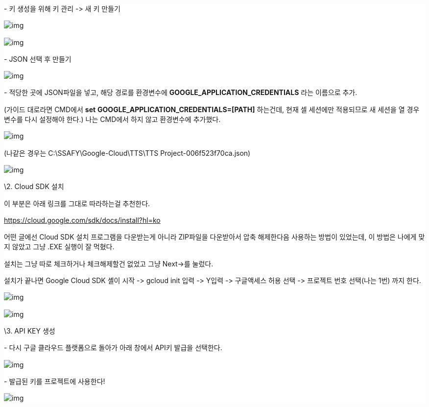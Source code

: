 

\- 키 생성을 위해 키 관리 -> 새 키 만들기

![img](https://postfiles.pstatic.net/MjAyMTAzMjZfMTQ2/MDAxNjE2NzM2MTAwODUx.qmhYXiXy9p65BvCrrD7vSajfBAqK2lL7neW8EvY0dtYg.yTN10OzogOj4b2FRaLbbUrnnh3BiP497WlancL6QcJcg.PNG.evanmacmillan/KEYS.png?type=w966)

![img](https://postfiles.pstatic.net/MjAyMTAzMjZfNzAg/MDAxNjE2NzM2MTUxNjM5.RJGnEwjNgBCyxJU0UbpcB1aqwAuuC0-QD4A4ypnP9Mkg.n6fZMVwsKiBA9j73kI7-PxegyId9kxOWzQwMonembtwg.PNG.evanmacmillan/NEW_KEY.png?type=w966)



\- JSON 선택 후 만들기

![img](https://postfiles.pstatic.net/MjAyMTAzMjZfMjg0/MDAxNjE2NzM2MjAwMjc5.baFAwNgkM2KUR3Pwj4_o--4N2HmbUD6OnRb0o1YQFrAg.tv2-Yb3B3Y8V2XfgP03sXlTA9PBbiBOnNTCMgMU-tjMg.PNG.evanmacmillan/JSON.PNG?type=w966)



\- 적당한 곳에 JSON파일을 넣고, 해당 경로를 환경변수에 **GOOGLE_APPLICATION_CREDENTIALS** 라는 이름으로 추가.

(가이드 대로라면 CMD에서 **set** **GOOGLE_APPLICATION_CREDENTIALS=[PATH]** 하는건데, 현재 셀 세션에만 적용되므로 새 세션을 열 경우 변수를 다시 설정해야 한다.) 나는 CMD에서 하지 않고 환경변수에 추가했다. 

![img](https://postfiles.pstatic.net/MjAyMTAzMjZfMjYw/MDAxNjE2NzM2MzUwMDQ3.8XoG9FioqTKlVl3ZciDBOOL_3SUibq7fEQ2MeYaa_-cg.xnsyxLOOE--SMKR1OwqSpuzGRZsTh5ng_4dYLMujWSEg.PNG.evanmacmillan/PATH1.PNG?type=w966)

(나같은 경우는 C:\SSAFY\Google-Cloud\TTS\TTS Project-006f523f70ca.json)

![img](https://postfiles.pstatic.net/MjAyMTAzMjZfMjg4/MDAxNjE2NzM2NDU1NzQz.B1Ii82Bkp5vqe9ryyHdsQNJgVjKzZoFpZKTH62dlfMwg.xbfgGzZgShXZXV5x70Zytkla0RVmJmHivZjEOhQPZE8g.PNG.evanmacmillan/PATH2.PNG?type=w966)



\2. Cloud SDK 설치

이 부분은 아래 링크를 그대로 따라하는걸 추천한다.

https://cloud.google.com/sdk/docs/install?hl=ko



어떤 글에선 Cloud SDK 설치 프로그램을 다운받는게 아니라 ZIP파일을 다운받아서 압축 해제한다음 사용하는 방법이 있었는데, 이 방법은 나에게 맞지 않았고 그냥 .EXE 실행이 잘 먹혔다.

설치는 그냥 따로 체크하거나 체크해제할건 없었고 그냥 Next->를 눌렀다.

설치가 끝나면 Google Cloud SDK 셸이 시작 -> gcloud init 입력 -> Y입력 -> 구글액세스 허용 선택 -> 프로젝트 번호 선택(나는 1번) 까지 한다.

![img](https://postfiles.pstatic.net/MjAyMTAzMjZfMjk0/MDAxNjE2NzU4Nzg3Njcy.lRekmcUFEYtEwdCHYz4RUZNDQOqZpr9P0wQ6uvj9bQog.2VjMpjTAFcAZldTQla2nUtqqjmWOkENI6FFZvq1Fh5sg.PNG.evanmacmillan/cmd.PNG?type=w966)

 

![img](https://postfiles.pstatic.net/MjAyMTAzMjZfMjcz/MDAxNjE2NzU4OTQxMTIw.jFf5d4CHgqPqwJT86ulERbrCzpPy4LMhwrJwQtW3Wn8g.U4lbVVIbSdy9B7-WlVyjnaVi9AWWsVpbwiOq0J-nuhkg.PNG.evanmacmillan/pasted_image_0_(2).png?type=w966)

\3. API KEY 생성

\- 다시 구글 클라우드 플랫폼으로 돌아가 아래 창에서 API키 발급을 선택한다.

![img](https://postfiles.pstatic.net/MjAyMTAzMjZfMjk3/MDAxNjE2NzU5MDk2NDE4.qdbUkL6XxSRc0fMS80QrzPNlukIr7yggRjDT6UyOj4Qg.m_JJgBYKwYR-A6mm-dD73xiXn8lavQz9-TKjVe334Ywg.PNG.evanmacmillan/tempsnip.png?type=w966)



\- 발급된 키를 프로젝트에 사용한다!

![img](https://postfiles.pstatic.net/MjAyMTAzMjZfMjc4/MDAxNjE2NzU5MjU1OTgw.3iAWuq_FZbSCGZiUJAK6aDdEQ75297dtKfR8CWzYBc4g.eUZtJiYdhiRCMn14048SOr0owhy0vJh2KAF_hmiHhKUg.PNG.evanmacmillan/COMPLE.PNG?type=w966)

